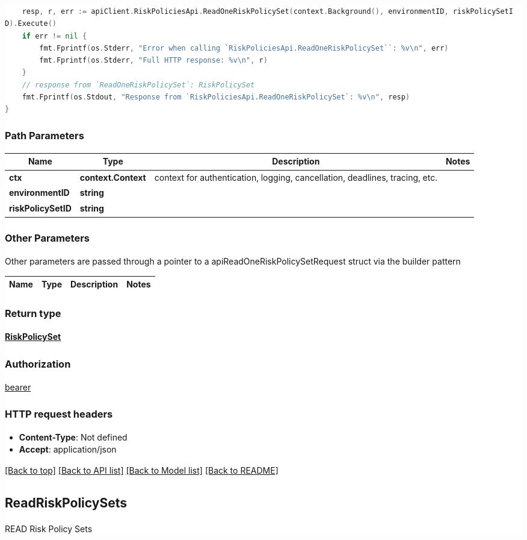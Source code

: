 ```go
	resp, r, err := apiClient.RiskPoliciesApi.ReadOneRiskPolicySet(context.Background(), environmentID, riskPolicySetID).Execute()
	if err != nil {
		fmt.Fprintf(os.Stderr, "Error when calling `RiskPoliciesApi.ReadOneRiskPolicySet``: %v\n", err)
		fmt.Fprintf(os.Stderr, "Full HTTP response: %v\n", r)
	}
	// response from `ReadOneRiskPolicySet`: RiskPolicySet
	fmt.Fprintf(os.Stdout, "Response from `RiskPoliciesApi.ReadOneRiskPolicySet`: %v\n", resp)
}
```

### Path Parameters


Name | Type | Description  | Notes
------------- | ------------- | ------------- | -------------
**ctx** | **context.Context** | context for authentication, logging, cancellation, deadlines, tracing, etc.
**environmentID** | **string** |  | 
**riskPolicySetID** | **string** |  | 

### Other Parameters

Other parameters are passed through a pointer to a apiReadOneRiskPolicySetRequest struct via the builder pattern


Name | Type | Description  | Notes
------------- | ------------- | ------------- | -------------



### Return type

[**RiskPolicySet**](RiskPolicySet.md)

### Authorization

[bearer](../README.md#bearer)

### HTTP request headers

- **Content-Type**: Not defined
- **Accept**: application/json

[[Back to top]](#) [[Back to API list]](../README.md#documentation-for-api-endpoints)
[[Back to Model list]](../README.md#documentation-for-models)
[[Back to README]](../README.md)


## ReadRiskPolicySets

READ Risk Policy Sets
